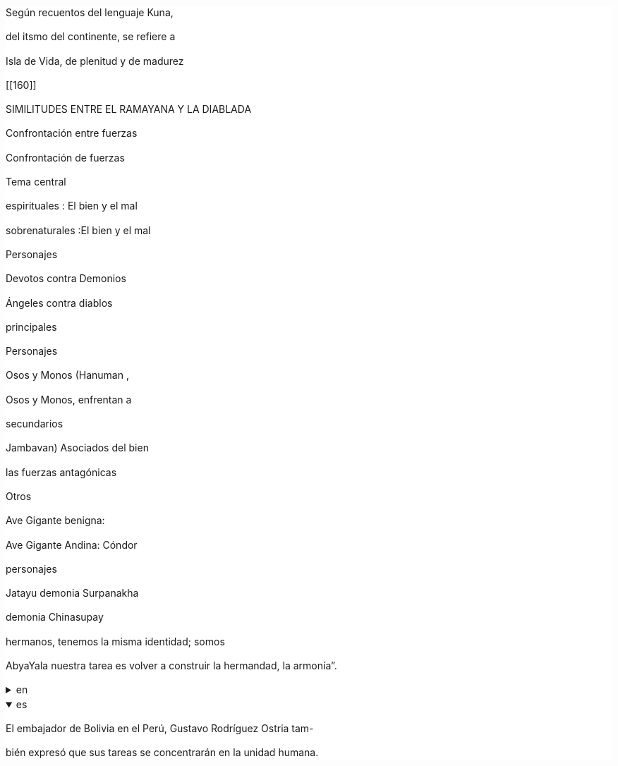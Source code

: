 Según recuentos del lenguaje Kuna,

del itsmo del continente, se refiere a

Isla de Vida, de plenitud y de madurez

[[160]]

SIMILITUDES ENTRE EL RAMAYANA Y LA DIABLADA

Confrontación entre fuerzas

Confrontación de fuerzas

Tema central

espirituales : El bien y el mal

sobrenaturales :El bien y el mal

Personajes

Devotos contra Demonios

Ángeles contra diablos

principales

Personajes

Osos y Monos \(Hanuman ,

Osos y Monos, enfrentan a

secundarios

Jambavan\) Asociados del bien

las fuerzas antagónicas

Otros

Ave Gigante benigna:

Ave Gigante Andina: Cóndor

personajes

Jatayu demonia Surpanakha

demonia Chinasupay

hermanos, tenemos la misma identidad; somos

AbyaYala nuestra tarea es volver a construir la hermandad, la armonía”.
</details>

<details><summary>en</summary></details>

<details open><summary>es</summary>

El embajador de Bolivia en el Perú, Gustavo Rodríguez Ostria tam-

bién expresó que sus tareas se concentrarán en la unidad humana.
</details>
